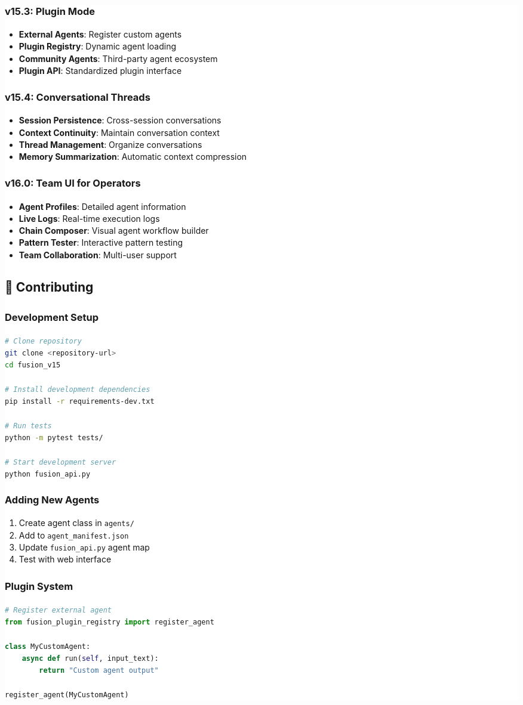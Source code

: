 ### v15.3: Plugin Mode
- **External Agents**: Register custom agents
- **Plugin Registry**: Dynamic agent loading
- **Community Agents**: Third-party agent ecosystem
- **Plugin API**: Standardized plugin interface

### v15.4: Conversational Threads
- **Session Persistence**: Cross-session conversations
- **Context Continuity**: Maintain conversation context
- **Thread Management**: Organize conversations
- **Memory Summarization**: Automatic context compression

### v16.0: Team UI for Operators
- **Agent Profiles**: Detailed agent information
- **Live Logs**: Real-time execution logs
- **Chain Composer**: Visual agent workflow builder
- **Pattern Tester**: Interactive pattern testing
- **Team Collaboration**: Multi-user support

## 🤝 Contributing

### Development Setup
```bash
# Clone repository
git clone <repository-url>
cd fusion_v15

# Install development dependencies
pip install -r requirements-dev.txt

# Run tests
python -m pytest tests/

# Start development server
python fusion_api.py
```

### Adding New Agents
1. Create agent class in `agents/`
2. Add to `agent_manifest.json`
3. Update `fusion_api.py` agent map
4. Test with web interface

### Plugin System
```python
# Register external agent
from fusion_plugin_registry import register_agent

class MyCustomAgent:
    async def run(self, input_text):
        return "Custom agent output"

register_agent(MyCustomAgent)
```
